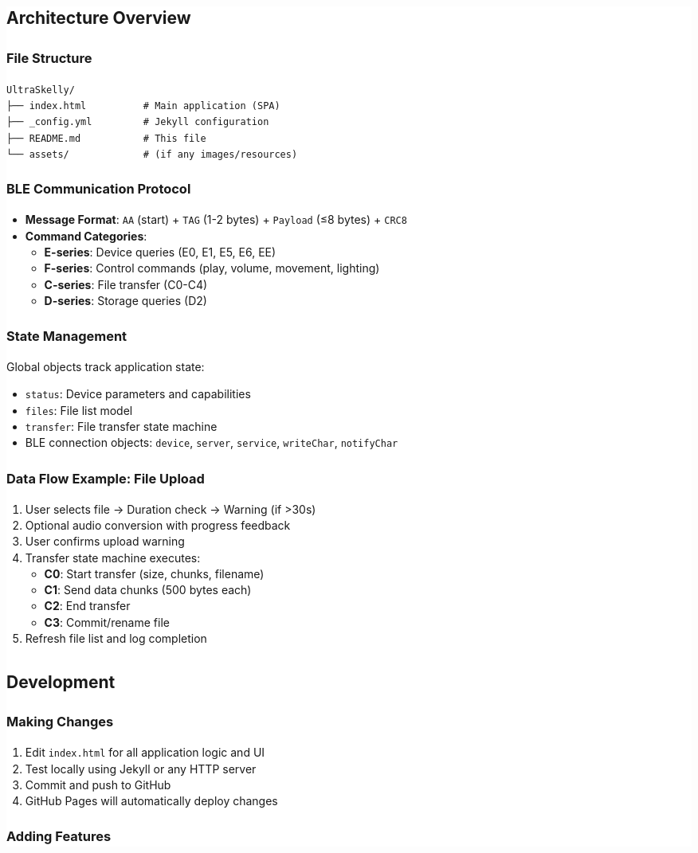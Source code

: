 ## Architecture Overview

### File Structure
```
UltraSkelly/
├── index.html          # Main application (SPA)
├── _config.yml         # Jekyll configuration
├── README.md           # This file
└── assets/             # (if any images/resources)
```

### BLE Communication Protocol

- **Message Format**: `AA` (start) + `TAG` (1-2 bytes) + `Payload` (≤8 bytes) + `CRC8`
- **Command Categories**:
  - **E-series**: Device queries (E0, E1, E5, E6, EE)
  - **F-series**: Control commands (play, volume, movement, lighting)
  - **C-series**: File transfer (C0-C4)
  - **D-series**: Storage queries (D2)

### State Management

Global objects track application state:
- `status`: Device parameters and capabilities
- `files`: File list model
- `transfer`: File transfer state machine
- BLE connection objects: `device`, `server`, `service`, `writeChar`, `notifyChar`

### Data Flow Example: File Upload

1. User selects file → Duration check → Warning (if >30s)
2. Optional audio conversion with progress feedback
3. User confirms upload warning
4. Transfer state machine executes:
   - **C0**: Start transfer (size, chunks, filename)
   - **C1**: Send data chunks (500 bytes each)
   - **C2**: End transfer
   - **C3**: Commit/rename file
5. Refresh file list and log completion

## Development

### Making Changes

1. Edit `index.html` for all application logic and UI
2. Test locally using Jekyll or any HTTP server
3. Commit and push to GitHub
4. GitHub Pages will automatically deploy changes

### Adding Features
